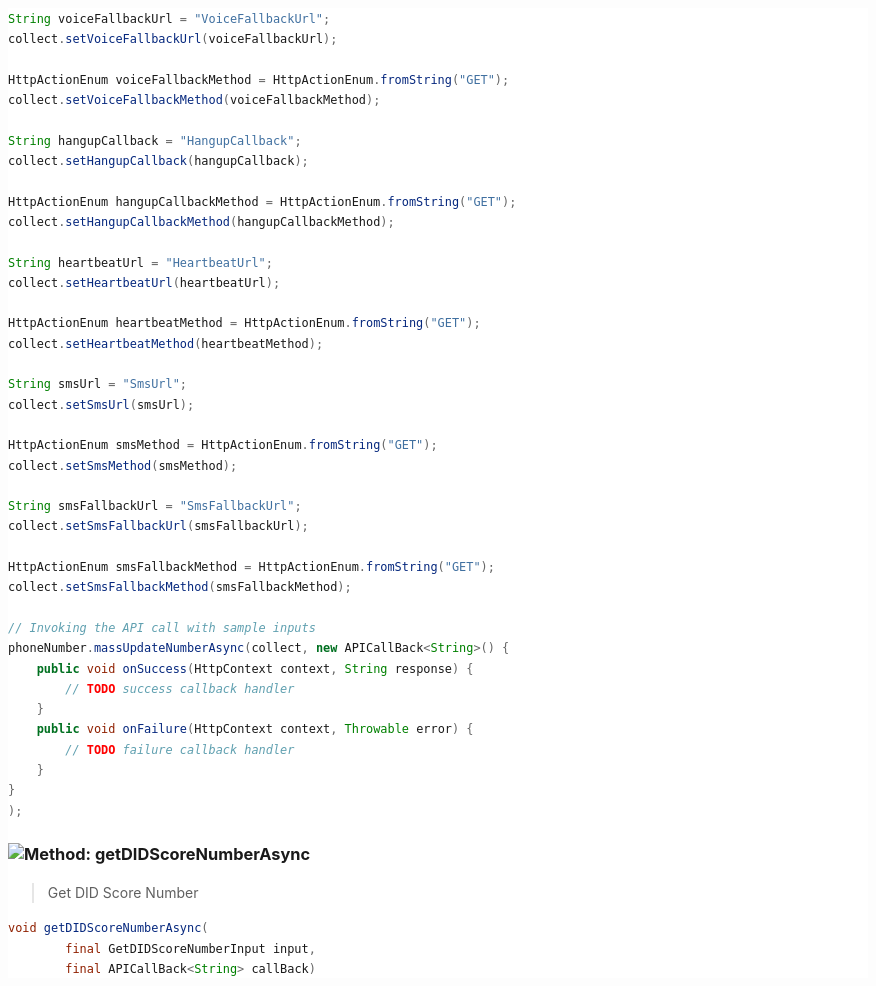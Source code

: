 ```java
String voiceFallbackUrl = "VoiceFallbackUrl";
collect.setVoiceFallbackUrl(voiceFallbackUrl);

HttpActionEnum voiceFallbackMethod = HttpActionEnum.fromString("GET");
collect.setVoiceFallbackMethod(voiceFallbackMethod);

String hangupCallback = "HangupCallback";
collect.setHangupCallback(hangupCallback);

HttpActionEnum hangupCallbackMethod = HttpActionEnum.fromString("GET");
collect.setHangupCallbackMethod(hangupCallbackMethod);

String heartbeatUrl = "HeartbeatUrl";
collect.setHeartbeatUrl(heartbeatUrl);

HttpActionEnum heartbeatMethod = HttpActionEnum.fromString("GET");
collect.setHeartbeatMethod(heartbeatMethod);

String smsUrl = "SmsUrl";
collect.setSmsUrl(smsUrl);

HttpActionEnum smsMethod = HttpActionEnum.fromString("GET");
collect.setSmsMethod(smsMethod);

String smsFallbackUrl = "SmsFallbackUrl";
collect.setSmsFallbackUrl(smsFallbackUrl);

HttpActionEnum smsFallbackMethod = HttpActionEnum.fromString("GET");
collect.setSmsFallbackMethod(smsFallbackMethod);

// Invoking the API call with sample inputs
phoneNumber.massUpdateNumberAsync(collect, new APICallBack<String>() {
    public void onSuccess(HttpContext context, String response) {
        // TODO success callback handler
    }
    public void onFailure(HttpContext context, Throwable error) {
        // TODO failure callback handler
    }
}
);

```


### <a name="get_did_score_number_async"></a>![Method: ](https://apidocs.io/img/method.png "ytel.controllers.PhoneNumberController.getDIDScoreNumberAsync") getDIDScoreNumberAsync

> Get DID Score Number


```java
void getDIDScoreNumberAsync(
        final GetDIDScoreNumberInput input,
        final APICallBack<String> callBack)
```
